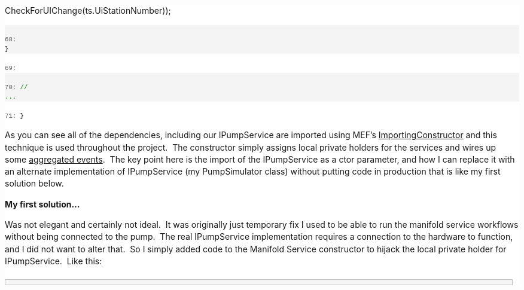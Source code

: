 CheckForUIChange(ts.UiStationNumber));</pre><pre style="border-top-style: none; overflow: visible; font-size: 8pt; font-family: 'Courier New', courier, monospace; width: 100%; border-bottom-style: none; color: black; padding-bottom: 0px; direction: ltr; text-align: left; padding-top: 0px; border-right-style: none; padding-left: 0px; margin: 0em; border-left-style: none; line-height: 12pt; padding-right: 0px; background-color: #f4f4f4"><span id="lnum68" style="color: #606060">  68:</span>         }</pre><pre style="border-top-style: none; overflow: visible; font-size: 8pt; font-family: 'Courier New', courier, monospace; width: 100%; border-bottom-style: none; color: black; padding-bottom: 0px; direction: ltr; text-align: left; padding-top: 0px; border-right-style: none; padding-left: 0px; margin: 0em; border-left-style: none; line-height: 12pt; padding-right: 0px; background-color: white"><span id="lnum69" style="color: #606060">  69:</span>&nbsp; </pre><pre style="border-top-style: none; overflow: visible; font-size: 8pt; font-family: 'Courier New', courier, monospace; width: 100%; border-bottom-style: none; color: black; padding-bottom: 0px; direction: ltr; text-align: left; padding-top: 0px; border-right-style: none; padding-left: 0px; margin: 0em; border-left-style: none; line-height: 12pt; padding-right: 0px; background-color: #f4f4f4"><span id="lnum70" style="color: #606060">  70:</span>         <span style="color: #008000">// ...</span></pre><pre style="border-top-style: none; overflow: visible; font-size: 8pt; font-family: 'Courier New', courier, monospace; width: 100%; border-bottom-style: none; color: black; padding-bottom: 0px; direction: ltr; text-align: left; padding-top: 0px; border-right-style: none; padding-left: 0px; margin: 0em; border-left-style: none; line-height: 12pt; padding-right: 0px; background-color: white"><span id="lnum71" style="color: #606060">  71:</span> }</pre></div></div>
<p>As you can see all of the dependencies, including our IPumpService are imported using MEF’s <a title="Declaring Imports in MEF" href="http://mef.codeplex.com/wikipage?title=Declaring%20Imports" rel="MEF Imports" target="_blank">ImportingConstructor</a> and this technique is used throughout the project.&nbsp; The constructor simply assigns local private holders for the services and wires up some <a title="PRISM Event Aggregator" href="http://msdn.microsoft.com/en-us/library/ff921122.aspx" rel="PRISM Event Aggregator" target="_blank">aggregated events</a>.&nbsp; The key point here is the import of the IPumpService as a ctor parameter, and how I can replace it with an alternate implementation of IPumpService (my PumpSimulator class) without putting code in production that is like my first solution below.</p>
<p><strong>My first solution…</strong></p>
<p>Was not elegant and certainly not ideal.&nbsp; It was originally just temporary fix I used to be able to run the manifold service workflows without being connected to the pump.&nbsp; The real IPumpService implementation requires a connection to the hardware to function, and I did not want to alter that.&nbsp; So I simply added code to the Manifold Service constructor to hijack the local private holder for IPumpService.&nbsp; Like this:</p>
<div id="codeSnippetWrapper" style="overflow: auto; cursor: text; font-size: 8pt; border-top: silver 1px solid; font-family: 'Courier New', courier, monospace; border-right: silver 1px solid; width: 97.5%; border-bottom: silver 1px solid; padding-bottom: 4px; direction: ltr; text-align: left; padding-top: 4px; padding-left: 4px; margin: 20px 0px 10px; border-left: silver 1px solid; line-height: 12pt; padding-right: 4px; max-height: 200px; background-color: #f4f4f4">